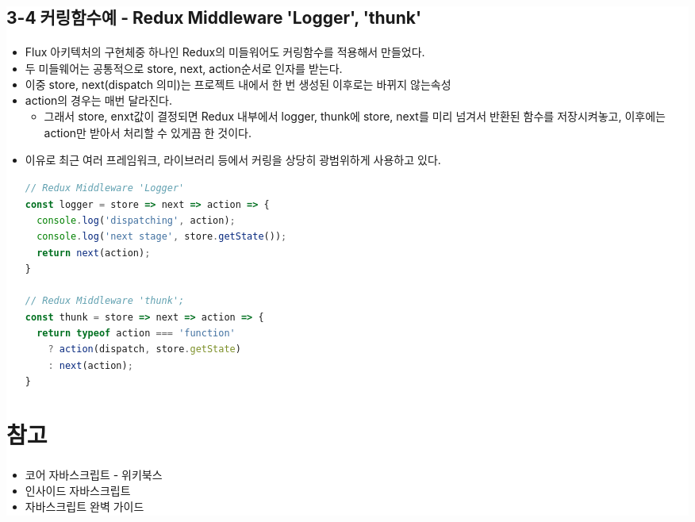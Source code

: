   ```js
  ```
## 3-4 커링함수예 - Redux Middleware 'Logger', 'thunk'
* Flux 아키텍처의 구현체중 하나인 Redux의 미들워어도 커링함수를 적용해서 만들었다. 
* 두 미들웨어는 공통적으로 store, next, action순서로 인자를 받는다. 
* 이중 store, next(dispatch 의미)는 프로젝트 내에서 한 번 생성된 이후로는 바뀌지 않는속성
* action의 경우는 매번 달라진다. 
  * 그래서 store, enxt값이 결정되면 Redux 내부에서 logger, thunk에 store, next를 미리 넘겨서 반환된 함수를 저장시켜놓고, 이후에는 action만 받아서 처리할 수 있게끔 한 것이다.
- 이유로 최근 여러 프레임워크, 라이브러리 등에서 커링을 상당히 광범위하게 사용하고 있다.

  ```js
  // Redux Middleware 'Logger'
  const logger = store => next => action => {
    console.log('dispatching', action);
    console.log('next stage', store.getState());
    return next(action);
  }

  // Redux Middleware 'thunk';
  const thunk = store => next => action => {
    return typeof action === 'function'
      ? action(dispatch, store.getState)
      : next(action);
  }
  ```


# 참고

- 코어 자바스크립트 - 위키북스
- 인사이드 자바스크립트
- 자바스크립트 완벽 가이드
